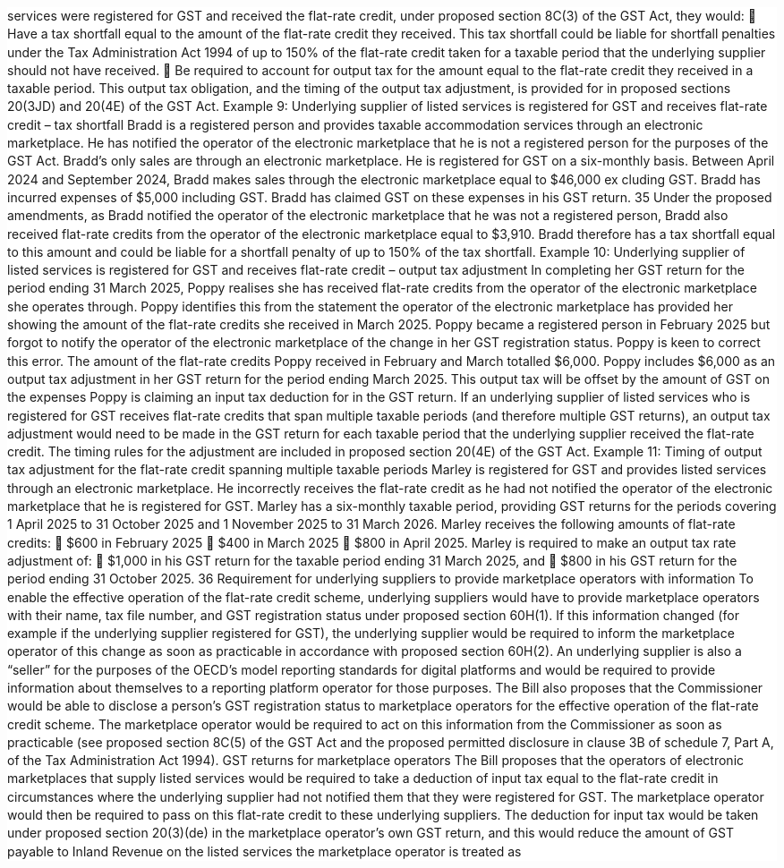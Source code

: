 services were registered for GST and received the flat-rate credit, under proposed section 8C(3) of the GST Act, they would:  Have a tax shortfall equal to the amount of the flat-rate credit they received. This tax shortfall could be liable for shortfall penalties under the Tax Administration Act 1994 of up to 150% of the flat-rate credit taken for a taxable period that the underlying supplier should not have received.  Be required to account for output tax for the amount equal to the flat-rate credit they received in a taxable period. This output tax obligation, and the timing of the output tax adjustment, is provided for in proposed sections 20(3JD) and 20(4E) of the GST Act. Example 9: Underlying supplier of listed services is registered for GST and receives flat-rate credit – tax shortfall Bradd is a registered person and provides taxable accommodation services through an electronic marketplace. He has notified the operator of the electronic marketplace that he is not a registered person for the purposes of the GST Act. Bradd’s only sales are through an electronic marketplace. He is registered for GST on a six-monthly basis. Between April 2024 and September 2024, Bradd makes sales through the electronic marketplace equal to $46,000 ex cluding GST. Bradd has incurred expenses of $5,000 including GST. Bradd has claimed GST on these expenses in his GST return. 35 Under the proposed amendments, as Bradd notified the operator of the electronic marketplace that he was not a registered person, Bradd also received flat-rate credits from the operator of the electronic marketplace equal to $3,910. Bradd therefore has a tax shortfall equal to this amount and could be liable for a shortfall penalty of up to 150% of the tax shortfall. Example 10: Underlying supplier of listed services is registered for GST and receives flat-rate credit – output tax adjustment In completing her GST return for the period ending 31 March 2025, Poppy realises she has received flat-rate credits from the operator of the electronic marketplace she operates through. Poppy identifies this from the statement the operator of the electronic marketplace has provided her showing the amount of the flat-rate credits she received in March 2025. Poppy became a registered person in February 2025 but forgot to notify the operator of the electronic marketplace of the change in her GST registration status. Poppy is keen to correct this error. The amount of the flat-rate credits Poppy received in February and March totalled $6,000. Poppy includes $6,000 as an output tax adjustment in her GST return for the period ending March 2025. This output tax will be offset by the amount of GST on the expenses Poppy is claiming an input tax deduction for in the GST return. If an underlying supplier of listed services who is registered for GST receives flat-rate credits that span multiple taxable periods (and therefore multiple GST returns), an output tax adjustment would need to be made in the GST return for each taxable period that the underlying supplier received the flat-rate credit. The timing rules for the adjustment are included in proposed section 20(4E) of the GST Act. Example 11: Timing of output tax adjustment for the flat-rate credit spanning multiple taxable periods Marley is registered for GST and provides listed services through an electronic marketplace. He incorrectly receives the flat-rate credit as he had not notified the operator of the electronic marketplace that he is registered for GST. Marley has a six-monthly taxable period, providing GST returns for the periods covering 1 April 2025 to 31 October 2025 and 1 November 2025 to 31 March 2026. Marley receives the following amounts of flat-rate credits:  $600 in February 2025  $400 in March 2025  $800 in April 2025. Marley is required to make an output tax rate adjustment of:  $1,000 in his GST return for the taxable period ending 31 March 2025, and  $800 in his GST return for the period ending 31 October 2025. 36 Requirement for underlying suppliers to provide marketplace operators with information To enable the effective operation of the flat-rate credit scheme, underlying suppliers would have to provide marketplace operators with their name, tax file number, and GST registration status under proposed section 60H(1). If this information changed (for example if the underlying supplier registered for GST), the underlying supplier would be required to inform the marketplace operator of this change as soon as practicable in accordance with proposed section 60H(2). An underlying supplier is also a “seller” for the purposes of the OECD’s model reporting standards for digital platforms and would be required to provide information about themselves to a reporting platform operator for those purposes. The Bill also proposes that the Commissioner would be able to disclose a person’s GST registration status to marketplace operators for the effective operation of the flat-rate credit scheme. The marketplace operator would be required to act on this information from the Commissioner as soon as practicable (see proposed section 8C(5) of the GST Act and the proposed permitted disclosure in clause 3B of schedule 7, Part A, of the Tax Administration Act 1994). GST returns for marketplace operators The Bill proposes that the operators of electronic marketplaces that supply listed services would be required to take a deduction of input tax equal to the flat-rate credit in circumstances where the underlying supplier had not notified them that they were registered for GST. The marketplace operator would then be required to pass on this flat-rate credit to these underlying suppliers. The deduction for input tax would be taken under proposed section 20(3)(de) in the marketplace operator’s own GST return, and this would reduce the amount of GST payable to Inland Revenue on the listed services the marketplace operator is treated as